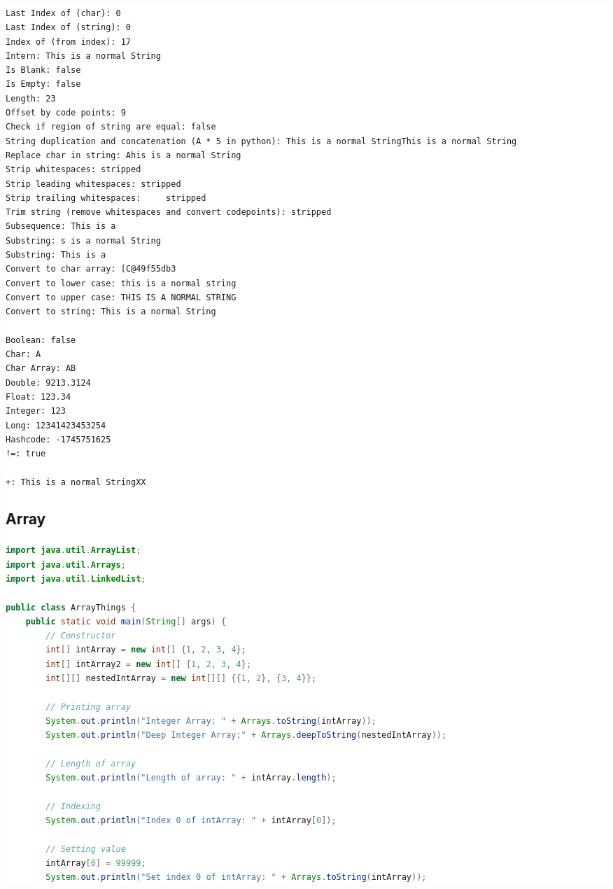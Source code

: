     Last Index of (char): 0
    Last Index of (string): 0
    Index of (from index): 17
    Intern: This is a normal String
    Is Blank: false
    Is Empty: false
    Length: 23
    Offset by code points: 9
    Check if region of string are equal: false
    String duplication and concatenation (A * 5 in python): This is a normal StringThis is a normal String
    Replace char in string: Ahis is a normal String
    Strip whitespaces: stripped
    Strip leading whitespaces: stripped      
    Strip trailing whitespaces:     stripped
    Trim string (remove whitespaces and convert codepoints): stripped
    Subsequence: This is a 
    Substring: s is a normal String
    Substring: This is a 
    Convert to char array: [C@49f55db3
    Convert to lower case: this is a normal string
    Convert to upper case: THIS IS A NORMAL STRING
    Convert to string: This is a normal String
    
    Boolean: false
    Char: A
    Char Array: AB
    Double: 9213.3124
    Float: 123.34
    Integer: 123
    Long: 12341423453254
    Hashcode: -1745751625
    !=: true
    
    +: This is a normal StringXX
    

## Array


```Java
import java.util.ArrayList;
import java.util.Arrays;
import java.util.LinkedList;

public class ArrayThings {
    public static void main(String[] args) {
        // Constructor
        int[] intArray = new int[] {1, 2, 3, 4};
        int[] intArray2 = new int[] {1, 2, 3, 4};
        int[][] nestedIntArray = new int[][] {{1, 2}, {3, 4}};

        // Printing array
        System.out.println("Integer Array: " + Arrays.toString(intArray));
        System.out.println("Deep Integer Array:" + Arrays.deepToString(nestedIntArray));

        // Length of array
        System.out.println("Length of array: " + intArray.length);

        // Indexing
        System.out.println("Index 0 of intArray: " + intArray[0]);

        // Setting value
        intArray[0] = 99999;
        System.out.println("Set index 0 of intArray: " + Arrays.toString(intArray));
```